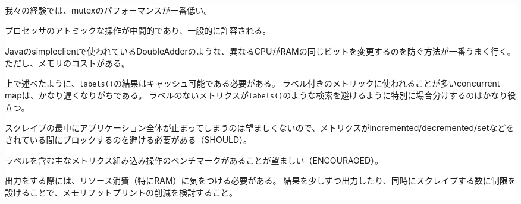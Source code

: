我々の経験では、mutexのパフォーマンスが一番低い。

プロセッサのアトミックな操作が中間的であり、一般的に許容される。

Javaのsimpleclientで使われているDoubleAdderのような、異なるCPUがRAMの同じビットを変更するのを防ぐ方法が一番うまく行く。
ただし、メモリのコストがある。

上で述べたように、`labels()`の結果はキャッシュ可能である必要がある。
ラベル付きのメトリックに使われることが多いconcurrent mapは、かなり遅くなりがちである。
ラベルのないメトリクスが`labels()`のような検索を避けるように特別に場合分けするのはかなり役立つ。

スクレイプの最中にアプリケーション全体が止まってしまうのは望ましくないので、メトリクスがincremented/decremented/setなどをされている間にブロックするのを避ける必要がある（SHOULD）。

ラベルを含む主なメトリクス組み込み操作のベンチマークがあることが望ましい（ENCOURAGED）。

出力をする際には、リソース消費（特にRAM）に気をつける必要がある。
結果を少しずつ出力したり、同時にスクレイプする数に制限を設けることで、メモリフットプリントの削減を検討すること。
